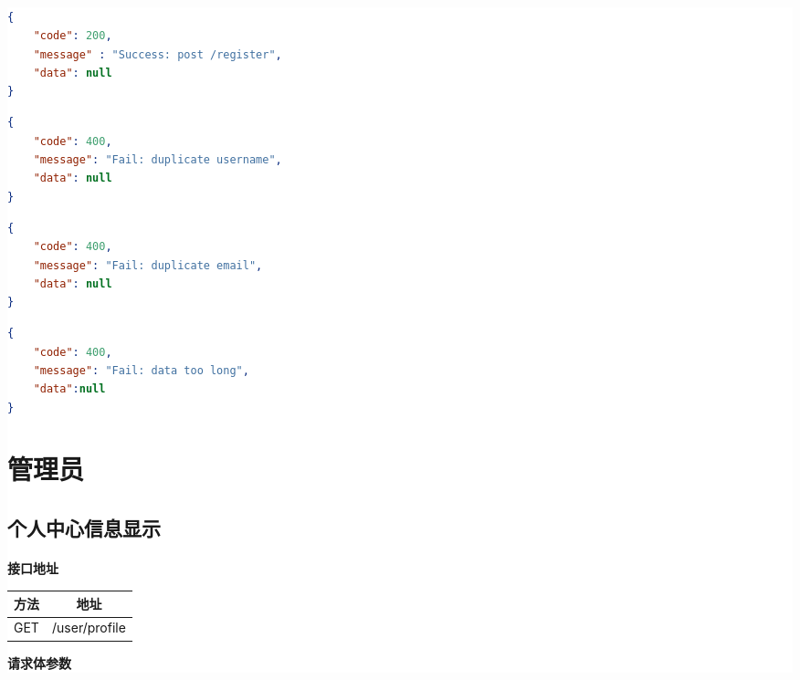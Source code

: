 

```json
{
	"code": 200,
	"message" : "Success: post /register",
	"data": null
}
```



```json
{
	"code": 400,
	"message": "Fail: duplicate username",
	"data": null
}
```



```json
{
	"code": 400,
	"message": "Fail: duplicate email",
	"data": null
}
```





```json
{
    "code": 400,
    "message": "Fail: data too long",
    "data":null
}
```



# 管理员



## 个人中心信息显示

**接口地址**



| 方法 | 地址          |
| ---- | ------------- |
| GET  | /user/profile |



**请求体参数**
